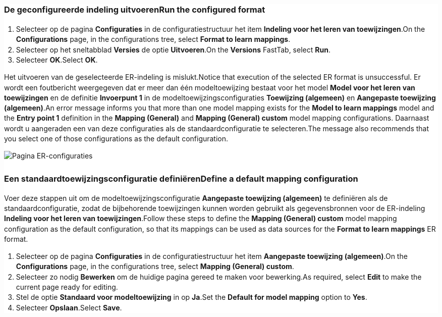 ### <a name="run-the-configured-format"></a><span data-ttu-id="6a991-135">De geconfigureerde indeling uitvoeren</span><span class="sxs-lookup"><span data-stu-id="6a991-135">Run the configured format</span></span>

1.  <span data-ttu-id="6a991-136">Selecteer op de pagina **Configuraties** in de configuratiestructuur het item **Indeling voor het leren van toewijzingen**.</span><span class="sxs-lookup"><span data-stu-id="6a991-136">On the **Configurations** page, in the configurations tree, select **Format to learn mappings**.</span></span>
2.  <span data-ttu-id="6a991-137">Selecteer op het sneltabblad **Versies** de optie **Uitvoeren**.</span><span class="sxs-lookup"><span data-stu-id="6a991-137">On the **Versions** FastTab, select **Run**.</span></span>
3.  <span data-ttu-id="6a991-138">Selecteer **OK**.</span><span class="sxs-lookup"><span data-stu-id="6a991-138">Select **OK**.</span></span>

<span data-ttu-id="6a991-139">Het uitvoeren van de geselecteerde ER-indeling is mislukt.</span><span class="sxs-lookup"><span data-stu-id="6a991-139">Notice that execution of the selected ER format is unsuccessful.</span></span> <span data-ttu-id="6a991-140">Er wordt een foutbericht weergegeven dat er meer dan één modeltoewijzing bestaat voor het model **Model voor het leren van toewijzingen** en de definitie **Invoerpunt 1** in de modeltoewijzingsconfiguraties **Toewijzing (algemeen)** en **Aangepaste toewijzing (algemeen)**.</span><span class="sxs-lookup"><span data-stu-id="6a991-140">An error message informs you that more than one model mapping exists for the **Model to learn mappings** model and the **Entry point 1** definition in the **Mapping (General)** and **Mapping (General) custom** model mapping configurations.</span></span> <span data-ttu-id="6a991-141">Daarnaast wordt u aangeraden een van deze configuraties als de standaardconfiguratie te selecteren.</span><span class="sxs-lookup"><span data-stu-id="6a991-141">The message also recommends that you select one of those configurations as the default configuration.</span></span>

![Pagina ER-configuraties](./media/RCS-Context-specific-mapping-FormatRunCustomFailed.PNG)

### <a name="define-a-default-mapping-configuration"></a><span data-ttu-id="6a991-143">Een standaardtoewijzingsconfiguratie definiëren</span><span class="sxs-lookup"><span data-stu-id="6a991-143">Define a default mapping configuration</span></span>

<span data-ttu-id="6a991-144">Voer deze stappen uit om de modeltoewijzingsconfiguratie **Aangepaste toewijzing (algemeen)** te definiëren als de standaardconfiguratie, zodat de bijbehorende toewijzingen kunnen worden gebruikt als gegevensbronnen voor de ER-indeling **Indeling voor het leren van toewijzingen**.</span><span class="sxs-lookup"><span data-stu-id="6a991-144">Follow these steps to define the **Mapping (General) custom** model mapping configuration as the default configuration, so that its mappings can be used as data sources for the **Format to learn mappings** ER format.</span></span>

1.  <span data-ttu-id="6a991-145">Selecteer op de pagina **Configuraties** in de configuratiestructuur het item **Aangepaste toewijzing (algemeen)**.</span><span class="sxs-lookup"><span data-stu-id="6a991-145">On the **Configurations** page, in the configurations tree, select **Mapping (General) custom**.</span></span>
2.  <span data-ttu-id="6a991-146">Selecteer zo nodig **Bewerken** om de huidige pagina gereed te maken voor bewerking.</span><span class="sxs-lookup"><span data-stu-id="6a991-146">As required, select **Edit** to make the current page ready for editing.</span></span>
3.  <span data-ttu-id="6a991-147">Stel de optie **Standaard voor modeltoewijzing** in op **Ja**.</span><span class="sxs-lookup"><span data-stu-id="6a991-147">Set the **Default for model mapping** option to **Yes**.</span></span>
4.  <span data-ttu-id="6a991-148">Selecteer **Opslaan**.</span><span class="sxs-lookup"><span data-stu-id="6a991-148">Select **Save**.</span></span>
